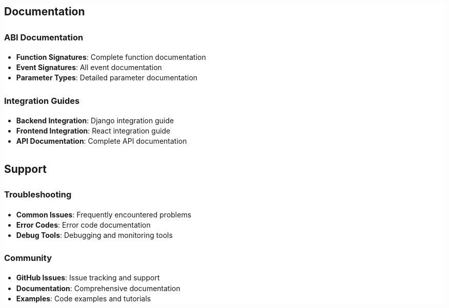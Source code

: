 ## Documentation

### ABI Documentation
- **Function Signatures**: Complete function documentation
- **Event Signatures**: All event documentation
- **Parameter Types**: Detailed parameter documentation

### Integration Guides
- **Backend Integration**: Django integration guide
- **Frontend Integration**: React integration guide
- **API Documentation**: Complete API documentation

## Support

### Troubleshooting
- **Common Issues**: Frequently encountered problems
- **Error Codes**: Error code documentation
- **Debug Tools**: Debugging and monitoring tools

### Community
- **GitHub Issues**: Issue tracking and support
- **Documentation**: Comprehensive documentation
- **Examples**: Code examples and tutorials
